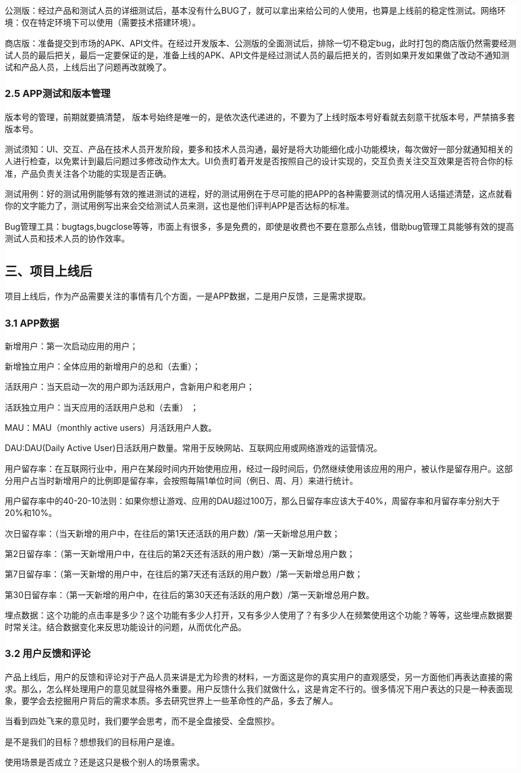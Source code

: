 公测版：经过产品和测试人员的详细测试后，基本没有什么BUG了，就可以拿出来给公司的人使用，也算是上线前的稳定性测试。网络环境：仅在特定环境下可以使用（需要技术搭建环境）。 

商店版：准备提交到市场的APK、API文件。在经过开发版本、公测版的全面测试后，排除一切不稳定bug，此时打包的商店版仍然需要经测试人员的最后把关，最后一定要保证的是，准备上线的APK、API文件是经过测试人员的最后把关的，否则如果开发如果做了改动不通知测试和产品人员，上线后出了问题再改就晚了。

### 2.5 APP测试和版本管理

 版本号的管理，前期就要搞清楚， 版本号始终是唯一的，是依次迭代递进的，不要为了上线时版本号好看就去刻意干扰版本号，严禁搞多套版本号。 

测试须知：UI、交互、产品在技术人员开发阶段，要多和技术人员沟通，最好是将大功能细化成小功能模块，每次做好一部分就通知相关的人进行检查，以免累计到最后问题过多修改动作太大。UI负责盯着开发是否按照自己的设计实现的，交互负责关注交互效果是否符合你的标准，产品负责关注各个功能的实现是否正确。

测试用例：好的测试用例能够有效的推进测试的进程，好的测试用例在于尽可能的把APP的各种需要测试的情况用人话描述清楚，这点就看你的文字能力了，测试用例写出来会交给测试人员来测，这也是他们评判APP是否达标的标准。 

Bug管理工具：bugtags,bugclose等等，市面上有很多，多是免费的，即使是收费也不要在意那么点钱，借助bug管理工具能够有效的提高测试人员和技术人员的协作效率。 

## 三、项目上线后

项目上线后，作为产品需要关注的事情有几个方面，一是APP数据，二是用户反馈，三是需求提取。 

### 3.1 APP数据

新增用户：第一次启动应用的用户； 

新增独立用户：全体应用的新增用户的总和（去重）；

活跃用户：当天启动一次的用户即为活跃用户，含新用户和老用户； 

活跃独立用户：当天应用的活跃用户总和（去重） ；

MAU：MAU（monthly active users）月活跃用户人数。 

DAU:DAU(Daily Active User)日活跃用户数量。常用于反映网站、互联网应用或网络游戏的运营情况。 

用户留存率：在互联网行业中，用户在某段时间内开始使用应用，经过一段时间后，仍然继续使用该应用的用户，被认作是留存用户。这部分用户占当时新增用户的比例即是留存率，会按照每隔1单位时间（例日、周、月）来进行统计。 

用户留存率中的40-20-10法则：如果你想让游戏、应用的DAU超过100万，那么日留存率应该大于40%，周留存率和月留存率分别大于20%和10%。 

次日留存率：（当天新增的用户中，在往后的第1天还活跃的用户数）/第一天新增总用户数； 

第2日留存率：（第一天新增用户中，在往后的第2天还有活跃的用户数）/第一天新增总用户数； 

第7日留存率：（第一天新增的用户中，在往后的第7天还有活跃的用户数）/第一天新增总用户数；

第30日留存率：（第一天新增的用户中，在往后的第30天还有活跃的用户数）/第一天新增总用户数。

埋点数据：这个功能的点击率是多少？这个功能有多少人打开，又有多少人使用了？有多少人在频繁使用这个功能？等等，这些埋点数据要时常关注。结合数据变化来反思功能设计的问题，从而优化产品。 

### 3.2 用户反馈和评论

产品上线后，用户的反馈和评论对于产品人员来讲是尤为珍贵的材料，一方面这是你的真实用户的直观感受，另一方面他们再表达直接的需求。那么，怎么样处理用户的意见就显得格外重要。用户反馈什么我们就做什么，这是肯定不行的。很多情况下用户表达的只是一种表面现象，要学会去挖掘用户背后的需求本质。多去研究世界上一些革命性的产品，多去了解人。 

当看到四处飞来的意见时，我们要学会思考，而不是全盘接受、全盘照抄。

是不是我们的目标？想想我们的目标用户是谁。

使用场景是否成立？还是这只是极个别人的场景需求。
